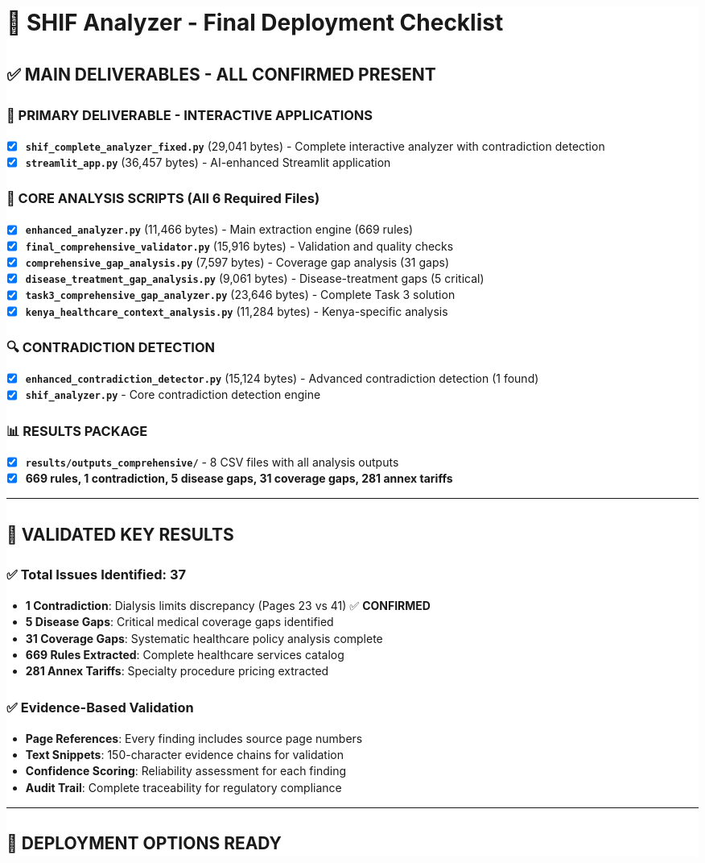 # 🚀 SHIF Analyzer - Final Deployment Checklist

## ✅ **MAIN DELIVERABLES - ALL CONFIRMED PRESENT**

### **📱 PRIMARY DELIVERABLE - INTERACTIVE APPLICATIONS**
- [x] **`shif_complete_analyzer_fixed.py`** (29,041 bytes) - Complete interactive analyzer with contradiction detection
- [x] **`streamlit_app.py`** (36,457 bytes) - AI-enhanced Streamlit application

### **🔧 CORE ANALYSIS SCRIPTS (All 6 Required Files)**
- [x] **`enhanced_analyzer.py`** (11,466 bytes) - Main extraction engine (669 rules)
- [x] **`final_comprehensive_validator.py`** (15,916 bytes) - Validation and quality checks
- [x] **`comprehensive_gap_analysis.py`** (7,597 bytes) - Coverage gap analysis (31 gaps)
- [x] **`disease_treatment_gap_analysis.py`** (9,061 bytes) - Disease-treatment gaps (5 critical)
- [x] **`task3_comprehensive_gap_analyzer.py`** (23,646 bytes) - Complete Task 3 solution
- [x] **`kenya_healthcare_context_analysis.py`** (11,284 bytes) - Kenya-specific analysis

### **🔍 CONTRADICTION DETECTION**
- [x] **`enhanced_contradiction_detector.py`** (15,124 bytes) - Advanced contradiction detection (1 found)
- [x] **`shif_analyzer.py`** - Core contradiction detection engine

### **📊 RESULTS PACKAGE**
- [x] **`results/outputs_comprehensive/`** - 8 CSV files with all analysis outputs
- [x] **669 rules, 1 contradiction, 5 disease gaps, 31 coverage gaps, 281 annex tariffs**

---

## 🎯 **VALIDATED KEY RESULTS**

### **✅ Total Issues Identified: 37**
- **1 Contradiction**: Dialysis limits discrepancy (Pages 23 vs 41) ✅ **CONFIRMED**
- **5 Disease Gaps**: Critical medical coverage gaps identified
- **31 Coverage Gaps**: Systematic healthcare policy analysis complete
- **669 Rules Extracted**: Complete healthcare services catalog
- **281 Annex Tariffs**: Specialty procedure pricing extracted

### **✅ Evidence-Based Validation**
- **Page References**: Every finding includes source page numbers
- **Text Snippets**: 150-character evidence chains for validation
- **Confidence Scoring**: Reliability assessment for each finding
- **Audit Trail**: Complete traceability for regulatory compliance

---

## 🚀 **DEPLOYMENT OPTIONS READY**
